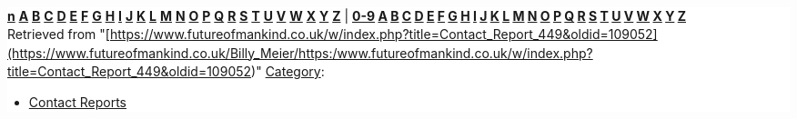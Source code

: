 [**n**](https://www.futureofmankind.co.uk/Billy_Meier/</Billy_Meier/Index#n> "Index") [**A**](https://www.futureofmankind.co.uk/Billy_Meier/</Billy_Meier/Index#A> "Index") [**B**](https://www.futureofmankind.co.uk/Billy_Meier/</Billy_Meier/Index#B> "Index") [**C**](https://www.futureofmankind.co.uk/Billy_Meier/</Billy_Meier/Index#C> "Index") [**D**](https://www.futureofmankind.co.uk/Billy_Meier/</Billy_Meier/Index#D> "Index") [**E**](https://www.futureofmankind.co.uk/Billy_Meier/</Billy_Meier/Index#E> "Index") [**F**](https://www.futureofmankind.co.uk/Billy_Meier/</Billy_Meier/Index#F> "Index") [**G**](https://www.futureofmankind.co.uk/Billy_Meier/</Billy_Meier/Index#G> "Index") [**H**](https://www.futureofmankind.co.uk/Billy_Meier/</Billy_Meier/Index#H> "Index") [**I**](https://www.futureofmankind.co.uk/Billy_Meier/</Billy_Meier/Index#I> "Index") [**J**](https://www.futureofmankind.co.uk/Billy_Meier/</Billy_Meier/Index#J> "Index") [**K**](https://www.futureofmankind.co.uk/Billy_Meier/</Billy_Meier/Index#K> "Index") [**L**](https://www.futureofmankind.co.uk/Billy_Meier/</Billy_Meier/Index#L> "Index") [**M**](https://www.futureofmankind.co.uk/Billy_Meier/</Billy_Meier/Index#M> "Index") [**N**](https://www.futureofmankind.co.uk/Billy_Meier/</Billy_Meier/Index#N> "Index") [**O**](https://www.futureofmankind.co.uk/Billy_Meier/</Billy_Meier/Index#O> "Index") [**P**](https://www.futureofmankind.co.uk/Billy_Meier/</Billy_Meier/Index#P> "Index") [**Q**](https://www.futureofmankind.co.uk/Billy_Meier/</Billy_Meier/Index#Q> "Index") [**R**](https://www.futureofmankind.co.uk/Billy_Meier/</Billy_Meier/Index#R> "Index") [**S**](https://www.futureofmankind.co.uk/Billy_Meier/</Billy_Meier/Index#S> "Index") [**T**](https://www.futureofmankind.co.uk/Billy_Meier/</Billy_Meier/Index#T> "Index") [**U**](https://www.futureofmankind.co.uk/Billy_Meier/</Billy_Meier/Index#U> "Index") [**V**](https://www.futureofmankind.co.uk/Billy_Meier/</Billy_Meier/Index#V> "Index") [**W**](https://www.futureofmankind.co.uk/Billy_Meier/</Billy_Meier/Index#W> "Index") [**X**](https://www.futureofmankind.co.uk/Billy_Meier/</Billy_Meier/Index#X> "Index") [**Y**](https://www.futureofmankind.co.uk/Billy_Meier/</Billy_Meier/Index#Y> "Index") [**Z**](https://www.futureofmankind.co.uk/Billy_Meier/</Billy_Meier/Index#Z> "Index") | **[0-9](https://www.futureofmankind.co.uk/Billy_Meier/</Billy_Meier/0-9> "0-9") [A](https://www.futureofmankind.co.uk/Billy_Meier/</Billy_Meier/A> "A") [B](https://www.futureofmankind.co.uk/Billy_Meier/</Billy_Meier/B> "B") [C](https://www.futureofmankind.co.uk/Billy_Meier/</Billy_Meier/C> "C") [D](https://www.futureofmankind.co.uk/Billy_Meier/</Billy_Meier/D> "D") [E](https://www.futureofmankind.co.uk/Billy_Meier/</Billy_Meier/E> "E") [F](https://www.futureofmankind.co.uk/Billy_Meier/</Billy_Meier/F> "F") [G](https://www.futureofmankind.co.uk/Billy_Meier/</Billy_Meier/G> "G") [H](https://www.futureofmankind.co.uk/Billy_Meier/</Billy_Meier/H> "H") [I](https://www.futureofmankind.co.uk/Billy_Meier/</w/index.php?title=I&action=edit&redlink=1> "I \(page does not exist\)") [J](https://www.futureofmankind.co.uk/Billy_Meier/</Billy_Meier/J> "J") [K](https://www.futureofmankind.co.uk/Billy_Meier/</Billy_Meier/K> "K") [L](https://www.futureofmankind.co.uk/Billy_Meier/</Billy_Meier/L> "L") [M](https://www.futureofmankind.co.uk/Billy_Meier/</Billy_Meier/M> "M") [N](https://www.futureofmankind.co.uk/Billy_Meier/</Billy_Meier/N> "N") [O](https://www.futureofmankind.co.uk/Billy_Meier/</Billy_Meier/O> "O") [P](https://www.futureofmankind.co.uk/Billy_Meier/</Billy_Meier/P> "P") [Q](https://www.futureofmankind.co.uk/Billy_Meier/</Billy_Meier/Q> "Q") [R](https://www.futureofmankind.co.uk/Billy_Meier/</Billy_Meier/R> "R") [S](https://www.futureofmankind.co.uk/Billy_Meier/</Billy_Meier/S> "S") [T](https://www.futureofmankind.co.uk/Billy_Meier/</Billy_Meier/T> "T") [U](https://www.futureofmankind.co.uk/Billy_Meier/</w/index.php?title=U&action=edit&redlink=1> "U \(page does not exist\)") [V](https://www.futureofmankind.co.uk/Billy_Meier/</Billy_Meier/V> "V") [W](https://www.futureofmankind.co.uk/Billy_Meier/</Billy_Meier/W> "W") [X](https://www.futureofmankind.co.uk/Billy_Meier/</w/index.php?title=X&action=edit&redlink=1> "X \(page does not exist\)") [Y](https://www.futureofmankind.co.uk/Billy_Meier/</w/index.php?title=Y&action=edit&redlink=1> "Y \(page does not exist\)") [Z](https://www.futureofmankind.co.uk/Billy_Meier/</w/index.php?title=Z&action=edit&redlink=1> "Z \(page does not exist\)")**  
Retrieved from "[https://www.futureofmankind.co.uk/w/index.php?title=Contact_Report_449&oldid=109052](https://www.futureofmankind.co.uk/Billy_Meier/<https:/www.futureofmankind.co.uk/w/index.php?title=Contact_Report_449&oldid=109052>)"
[Category](https://www.futureofmankind.co.uk/Billy_Meier/</Billy_Meier/Special:Categories> "Special:Categories"): 
  * [Contact Reports](https://www.futureofmankind.co.uk/Billy_Meier/</Billy_Meier/Category:Contact_Reports> "Category:Contact Reports")
